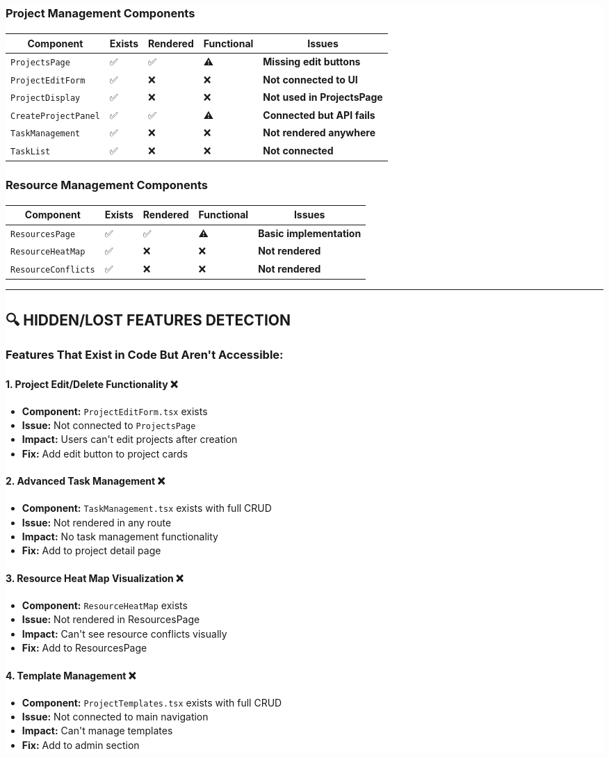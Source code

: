 ### Project Management Components
| Component | Exists | Rendered | Functional | Issues |
|-----------|--------|----------|------------|--------|
| `ProjectsPage` | ✅ | ✅ | ⚠️ | **Missing edit buttons** |
| `ProjectEditForm` | ✅ | ❌ | ❌ | **Not connected to UI** |
| `ProjectDisplay` | ✅ | ❌ | ❌ | **Not used in ProjectsPage** |
| `CreateProjectPanel` | ✅ | ✅ | ⚠️ | **Connected but API fails** |
| `TaskManagement` | ✅ | ❌ | ❌ | **Not rendered anywhere** |
| `TaskList` | ✅ | ❌ | ❌ | **Not connected** |

### Resource Management Components
| Component | Exists | Rendered | Functional | Issues |
|-----------|--------|----------|------------|--------|
| `ResourcesPage` | ✅ | ✅ | ⚠️ | **Basic implementation** |
| `ResourceHeatMap` | ✅ | ❌ | ❌ | **Not rendered** |
| `ResourceConflicts` | ✅ | ❌ | ❌ | **Not rendered** |

---

## 🔍 HIDDEN/LOST FEATURES DETECTION

### Features That Exist in Code But Aren't Accessible:

#### 1. **Project Edit/Delete Functionality** ❌
- **Component:** `ProjectEditForm.tsx` exists
- **Issue:** Not connected to `ProjectsPage`
- **Impact:** Users can't edit projects after creation
- **Fix:** Add edit button to project cards

#### 2. **Advanced Task Management** ❌
- **Component:** `TaskManagement.tsx` exists with full CRUD
- **Issue:** Not rendered in any route
- **Impact:** No task management functionality
- **Fix:** Add to project detail page

#### 3. **Resource Heat Map Visualization** ❌
- **Component:** `ResourceHeatMap` exists
- **Issue:** Not rendered in ResourcesPage
- **Impact:** Can't see resource conflicts visually
- **Fix:** Add to ResourcesPage

#### 4. **Template Management** ❌
- **Component:** `ProjectTemplates.tsx` exists with full CRUD
- **Issue:** Not connected to main navigation
- **Impact:** Can't manage templates
- **Fix:** Add to admin section
